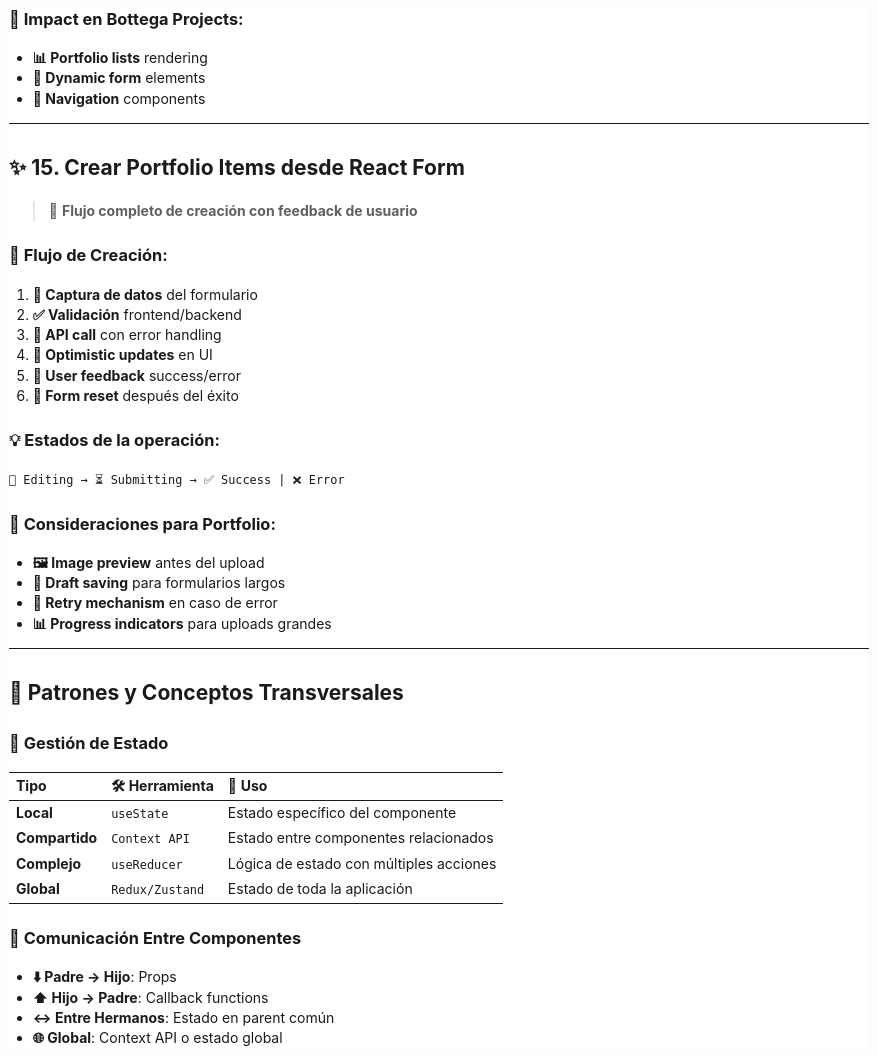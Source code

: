 ### 🚀 **Impact en Bottega Projects:**
- **📊 Portfolio lists** rendering
- **🔄 Dynamic form** elements
- **📱 Navigation** components

---

## ✨ **15. Crear Portfolio Items desde React Form**

> 🎯 **Flujo completo de creación con feedback de usuario**

### 🌟 **Flujo de Creación:**
1. **📝 Captura de datos** del formulario
2. **✅ Validación** frontend/backend
3. **📡 API call** con error handling
4. **🔄 Optimistic updates** en UI
5. **💬 User feedback** success/error
6. **🧹 Form reset** después del éxito

### 💡 **Estados de la operación:**
```
📝 Editing → ⏳ Submitting → ✅ Success | ❌ Error
```

### 🚀 **Consideraciones para Portfolio:**
- **🖼️ Image preview** antes del upload
- **💾 Draft saving** para formularios largos
- **🔄 Retry mechanism** en caso de error
- **📊 Progress indicators** para uploads grandes

---

## 🎯 **Patrones y Conceptos Transversales**

### 🧠 **Gestión de Estado**
| **Tipo** | **🛠️ Herramienta** | **📍 Uso** |
|:--|:--|:--|
| **Local** | `useState` | Estado específico del componente |
| **Compartido** | `Context API` | Estado entre componentes relacionados |
| **Complejo** | `useReducer` | Lógica de estado con múltiples acciones |
| **Global** | `Redux/Zustand` | Estado de toda la aplicación |

### 🔄 **Comunicación Entre Componentes**
- **⬇️ Padre → Hijo**: Props
- **⬆️ Hijo → Padre**: Callback functions
- **↔️ Entre Hermanos**: Estado en parent común
- **🌐 Global**: Context API o estado global
